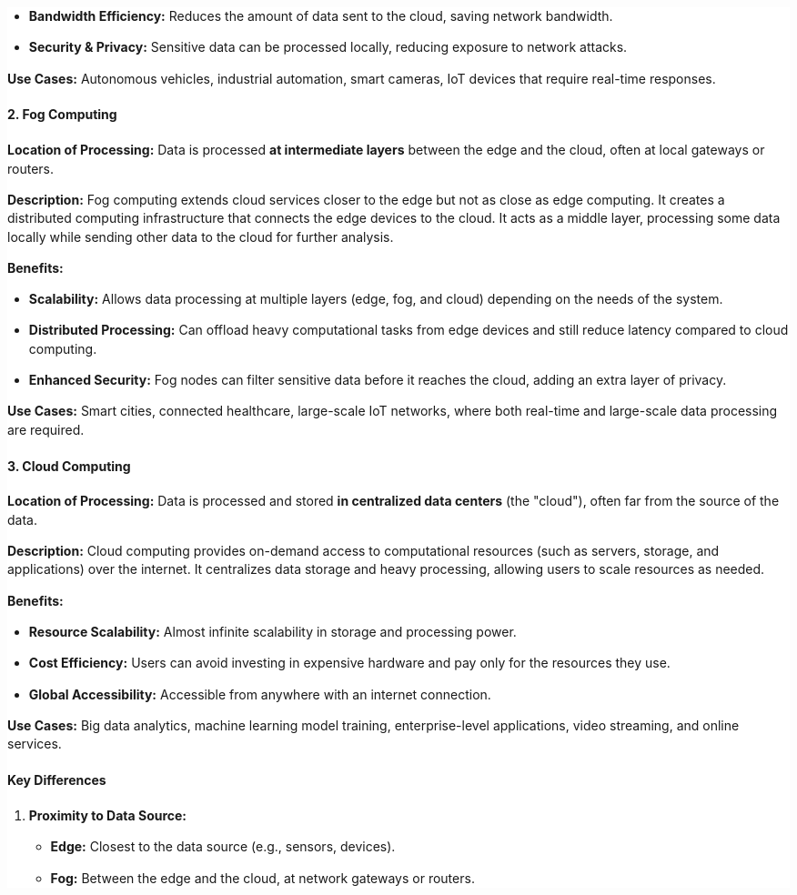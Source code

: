 -   **Bandwidth Efficiency:** Reduces the amount of data sent to the cloud, saving network bandwidth.

-   **Security & Privacy:** Sensitive data can be processed locally, reducing exposure to network attacks.

**Use Cases:** Autonomous vehicles, industrial automation, smart cameras, IoT devices that require real-time responses.

#### 2. Fog Computing

**Location of Processing:** Data is processed **at intermediate layers** between the edge and the cloud, often at local gateways or routers.

**Description:** Fog computing extends cloud services closer to the edge but not as close as edge computing. It creates a distributed computing infrastructure that connects the edge devices to the cloud. It acts as a middle layer, processing some data locally while sending other data to the cloud for further analysis.

**Benefits:**  
-   **Scalability:** Allows data processing at multiple layers (edge, fog, and cloud) depending on the needs of the system.

-   **Distributed Processing:** Can offload heavy computational tasks from edge devices and still reduce latency compared to cloud computing.

-   **Enhanced Security:** Fog nodes can filter sensitive data before it reaches the cloud, adding an extra layer of privacy.

**Use Cases:** Smart cities, connected healthcare, large-scale IoT networks, where both real-time and large-scale data processing are required.

#### 3. Cloud Computing

**Location of Processing:** Data is processed and stored **in centralized data centers** (the "cloud"), often far from the source of the data.

**Description:** Cloud computing provides on-demand access to computational resources (such as servers, storage, and applications) over the internet. It centralizes data storage and heavy processing, allowing users to scale resources as needed.

**Benefits:**  
-   **Resource Scalability:** Almost infinite scalability in storage and processing power.

-   **Cost Efficiency:** Users can avoid investing in expensive hardware and pay only for the resources they use.

-   **Global Accessibility:** Accessible from anywhere with an internet connection.

**Use Cases:** Big data analytics, machine learning model training, enterprise-level applications, video streaming, and online services.

#### Key Differences

1.  **Proximity to Data Source:**

    -   **Edge:** Closest to the data source (e.g., sensors, devices).

    -   **Fog:** Between the edge and the cloud, at network gateways or routers.
